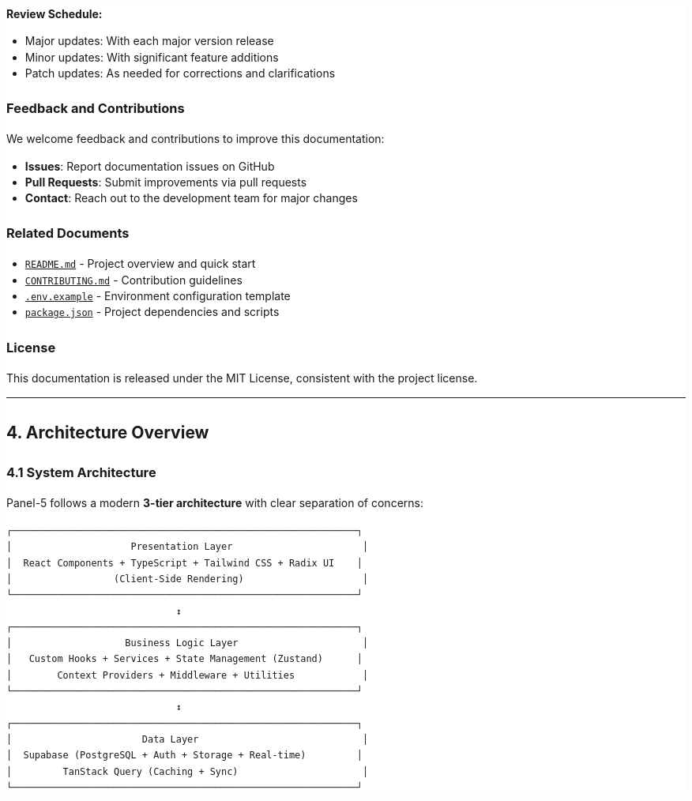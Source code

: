 **Review Schedule:**

- Major updates: With each major version release
- Minor updates: With significant feature additions
- Patch updates: As needed for corrections and clarifications

### Feedback and Contributions

We welcome feedback and contributions to improve this documentation:

- **Issues**: Report documentation issues on GitHub
- **Pull Requests**: Submit improvements via pull requests
- **Contact**: Reach out to the development team for major changes

### Related Documents

- [`README.md`](README.md) - Project overview and quick start
- [`CONTRIBUTING.md`](CONTRIBUTING.md) - Contribution guidelines
- [`.env.example`](.env.example) - Environment configuration template
- [`package.json`](package.json) - Project dependencies and scripts

### License

This documentation is released under the MIT License, consistent with the
project license.

---

## 4. Architecture Overview

### 4.1 System Architecture

Panel-5 follows a modern **3-tier architecture** with clear separation of
concerns:

```
┌─────────────────────────────────────────────────────────────┐
│                     Presentation Layer                       │
│  React Components + TypeScript + Tailwind CSS + Radix UI    │
│                  (Client-Side Rendering)                     │
└─────────────────────────────────────────────────────────────┘
                              ↕
┌─────────────────────────────────────────────────────────────┐
│                    Business Logic Layer                      │
│   Custom Hooks + Services + State Management (Zustand)      │
│        Context Providers + Middleware + Utilities            │
└─────────────────────────────────────────────────────────────┘
                              ↕
┌─────────────────────────────────────────────────────────────┐
│                       Data Layer                             │
│  Supabase (PostgreSQL + Auth + Storage + Real-time)         │
│         TanStack Query (Caching + Sync)                      │
└─────────────────────────────────────────────────────────────┘
```
